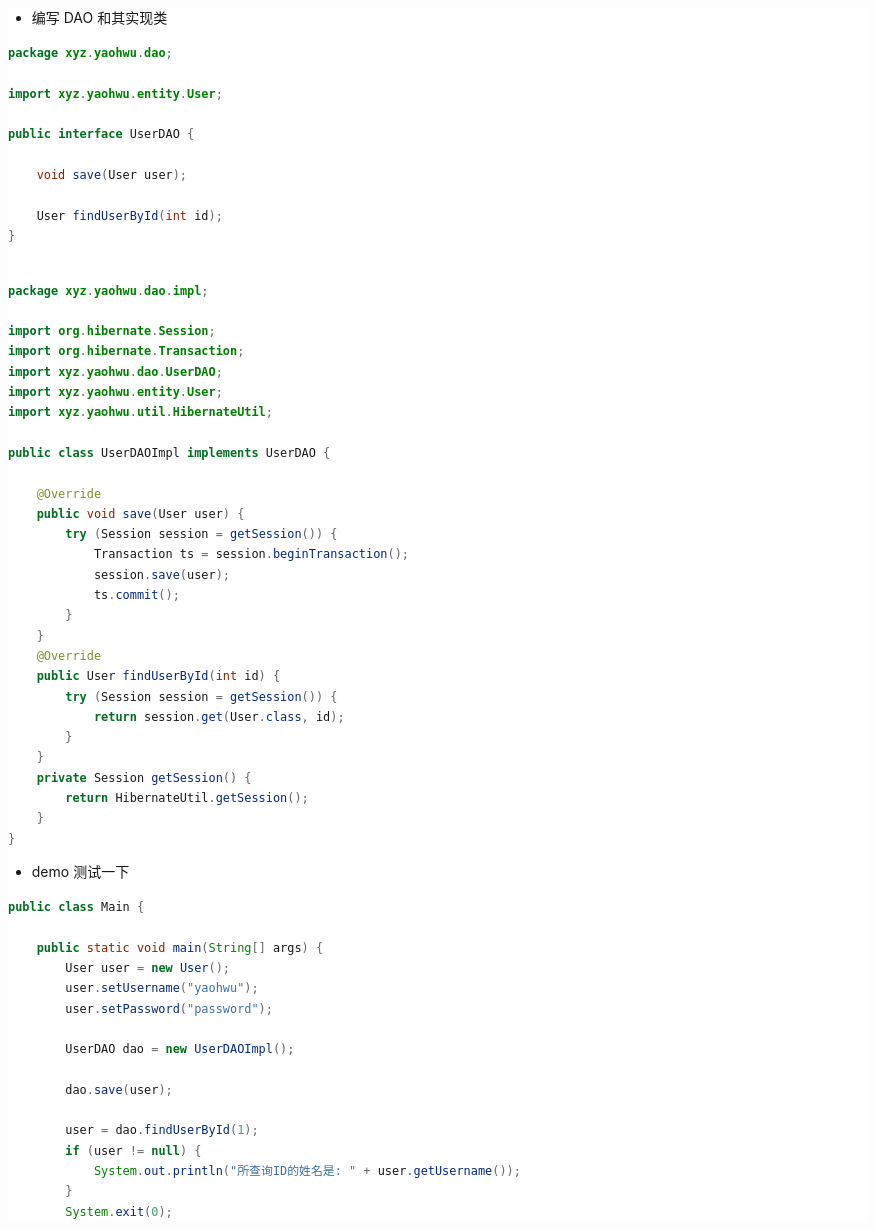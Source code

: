 * 编写 DAO 和其实现类

```java
package xyz.yaohwu.dao;

import xyz.yaohwu.entity.User;

public interface UserDAO {

    void save(User user);

    User findUserById(int id);
}
```

```java

package xyz.yaohwu.dao.impl;

import org.hibernate.Session;
import org.hibernate.Transaction;
import xyz.yaohwu.dao.UserDAO;
import xyz.yaohwu.entity.User;
import xyz.yaohwu.util.HibernateUtil;

public class UserDAOImpl implements UserDAO {

    @Override
    public void save(User user) {
        try (Session session = getSession()) {
            Transaction ts = session.beginTransaction();
            session.save(user);
            ts.commit();
        }
    }
    @Override
    public User findUserById(int id) {
        try (Session session = getSession()) {
            return session.get(User.class, id);
        }
    }
    private Session getSession() {
        return HibernateUtil.getSession();
    }
}
```

* demo 测试一下

```java
public class Main {

    public static void main(String[] args) {
        User user = new User();
        user.setUsername("yaohwu");
        user.setPassword("password");

        UserDAO dao = new UserDAOImpl();

        dao.save(user);

        user = dao.findUserById(1);
        if (user != null) {
            System.out.println("所查询ID的姓名是: " + user.getUsername());
        }
        System.exit(0);
```